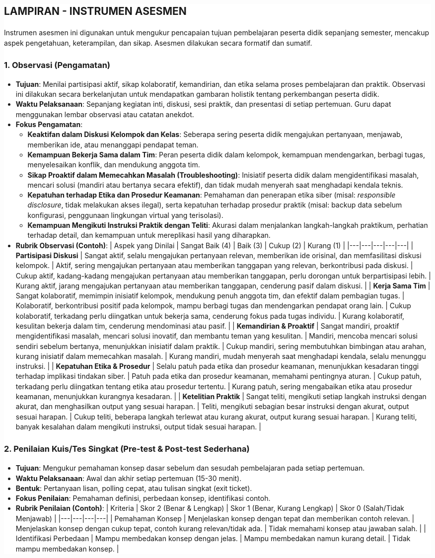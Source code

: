 ## LAMPIRAN - INSTRUMEN ASESMEN

Instrumen asesmen ini digunakan untuk mengukur pencapaian tujuan pembelajaran peserta didik sepanjang semester, mencakup aspek pengetahuan, keterampilan, dan sikap. Asesmen dilakukan secara formatif dan sumatif.

### 1. Observasi (Pengamatan)

*   **Tujuan**: Menilai partisipasi aktif, sikap kolaboratif, kemandirian, dan etika selama proses pembelajaran dan praktik. Observasi ini dilakukan secara berkelanjutan untuk mendapatkan gambaran holistik tentang perkembangan peserta didik.
*   **Waktu Pelaksanaan**: Sepanjang kegiatan inti, diskusi, sesi praktik, dan presentasi di setiap pertemuan. Guru dapat menggunakan lembar observasi atau catatan anekdot.
*   **Fokus Pengamatan**:
    *   **Keaktifan dalam Diskusi Kelompok dan Kelas**: Seberapa sering peserta didik mengajukan pertanyaan, menjawab, memberikan ide, atau menanggapi pendapat teman.
    *   **Kemampuan Bekerja Sama dalam Tim**: Peran peserta didik dalam kelompok, kemampuan mendengarkan, berbagi tugas, menyelesaikan konflik, dan mendukung anggota tim.
    *   **Sikap Proaktif dalam Memecahkan Masalah (Troubleshooting)**: Inisiatif peserta didik dalam mengidentifikasi masalah, mencari solusi (mandiri atau bertanya secara efektif), dan tidak mudah menyerah saat menghadapi kendala teknis.
    *   **Kepatuhan terhadap Etika dan Prosedur Keamanan**: Pemahaman dan penerapan etika siber (misal: *responsible disclosure*, tidak melakukan akses ilegal), serta kepatuhan terhadap prosedur praktik (misal: backup data sebelum konfigurasi, penggunaan lingkungan virtual yang terisolasi).
    *   **Kemampuan Mengikuti Instruksi Praktik dengan Teliti**: Akurasi dalam menjalankan langkah-langkah praktikum, perhatian terhadap detail, dan kemampuan untuk mereplikasi hasil yang diharapkan.
*   **Rubrik Observasi (Contoh)**:
    | Aspek yang Dinilai | Sangat Baik (4) | Baik (3) | Cukup (2) | Kurang (1) |
    |---|---|---|---|---|
    | **Partisipasi Diskusi** | Sangat aktif, selalu mengajukan pertanyaan relevan, memberikan ide orisinal, dan memfasilitasi diskusi kelompok. | Aktif, sering mengajukan pertanyaan atau memberikan tanggapan yang relevan, berkontribusi pada diskusi. | Cukup aktif, kadang-kadang mengajukan pertanyaan atau memberikan tanggapan, perlu dorongan untuk berpartisipasi lebih. | Kurang aktif, jarang mengajukan pertanyaan atau memberikan tanggapan, cenderung pasif dalam diskusi. |
    | **Kerja Sama Tim** | Sangat kolaboratif, memimpin inisiatif kelompok, mendukung penuh anggota tim, dan efektif dalam pembagian tugas. | Kolaboratif, berkontribusi positif pada kelompok, mampu berbagi tugas dan mendengarkan pendapat orang lain. | Cukup kolaboratif, terkadang perlu diingatkan untuk bekerja sama, cenderung fokus pada tugas individu. | Kurang kolaboratif, kesulitan bekerja dalam tim, cenderung mendominasi atau pasif. |
    | **Kemandirian & Proaktif** | Sangat mandiri, proaktif mengidentifikasi masalah, mencari solusi inovatif, dan membantu teman yang kesulitan. | Mandiri, mencoba mencari solusi sendiri sebelum bertanya, menunjukkan inisiatif dalam praktik. | Cukup mandiri, sering membutuhkan bimbingan atau arahan, kurang inisiatif dalam memecahkan masalah. | Kurang mandiri, mudah menyerah saat menghadapi kendala, selalu menunggu instruksi. |
    | **Kepatuhan Etika & Prosedur** | Selalu patuh pada etika dan prosedur keamanan, menunjukkan kesadaran tinggi terhadap implikasi tindakan siber. | Patuh pada etika dan prosedur keamanan, memahami pentingnya aturan. | Cukup patuh, terkadang perlu diingatkan tentang etika atau prosedur tertentu. | Kurang patuh, sering mengabaikan etika atau prosedur keamanan, menunjukkan kurangnya kesadaran. |
    | **Ketelitian Praktik** | Sangat teliti, mengikuti setiap langkah instruksi dengan akurat, dan menghasilkan output yang sesuai harapan. | Teliti, mengikuti sebagian besar instruksi dengan akurat, output sesuai harapan. | Cukup teliti, beberapa langkah terlewat atau kurang akurat, output kurang sesuai harapan. | Kurang teliti, banyak kesalahan dalam mengikuti instruksi, output tidak sesuai harapan. |

### 2. Penilaian Kuis/Tes Singkat (Pre-test & Post-test Sederhana)

*   **Tujuan**: Mengukur pemahaman konsep dasar sebelum dan sesudah pembelajaran pada setiap pertemuan.
*   **Waktu Pelaksanaan**: Awal dan akhir setiap pertemuan (15-30 menit).
*   **Bentuk**: Pertanyaan lisan, polling cepat, atau tulisan singkat (exit ticket).
*   **Fokus Penilaian**: Pemahaman definisi, perbedaan konsep, identifikasi contoh.
*   **Rubrik Penilaian (Contoh)**:
    | Kriteria | Skor 2 (Benar & Lengkap) | Skor 1 (Benar, Kurang Lengkap) | Skor 0 (Salah/Tidak Menjawab) |
    |---|---|---|---|
    | Pemahaman Konsep | Menjelaskan konsep dengan tepat dan memberikan contoh relevan. | Menjelaskan konsep dengan cukup tepat, contoh kurang relevan/tidak ada. | Tidak memahami konsep atau jawaban salah. |
    | Identifikasi Perbedaan | Mampu membedakan konsep dengan jelas. | Mampu membedakan namun kurang detail. | Tidak mampu membedakan konsep. |
